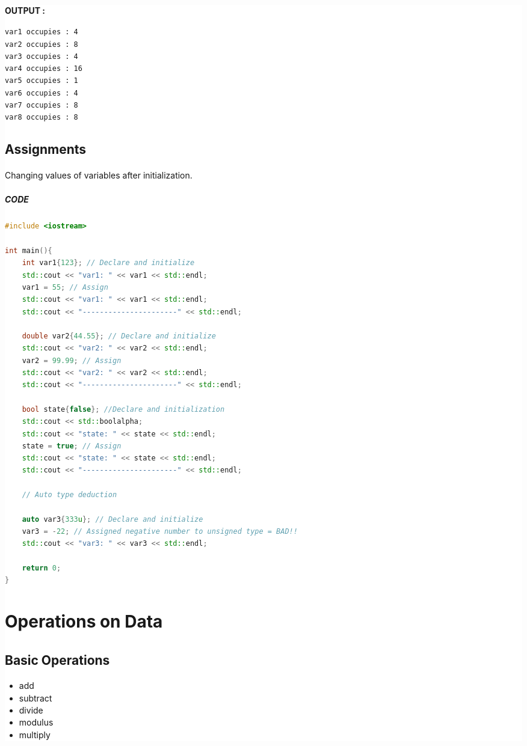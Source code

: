 
**OUTPUT :**
```
var1 occupies : 4
var2 occupies : 8
var3 occupies : 4
var4 occupies : 16
var5 occupies : 1
var6 occupies : 4
var7 occupies : 8
var8 occupies : 8
```


## Assignments
Changing values of variables after initialization.

##### CODE
```cpp
#include <iostream>

int main(){
    int var1{123}; // Declare and initialize
    std::cout << "var1: " << var1 << std::endl;
    var1 = 55; // Assign
    std::cout << "var1: " << var1 << std::endl;
    std::cout << "----------------------" << std::endl;

    double var2{44.55}; // Declare and initialize
    std::cout << "var2: " << var2 << std::endl;
    var2 = 99.99; // Assign
    std::cout << "var2: " << var2 << std::endl;
    std::cout << "----------------------" << std::endl;

    bool state{false}; //Declare and initialization
    std::cout << std::boolalpha;
    std::cout << "state: " << state << std::endl;
    state = true; // Assign
    std::cout << "state: " << state << std::endl;    
    std::cout << "----------------------" << std::endl;

    // Auto type deduction

    auto var3{333u}; // Declare and initialize
    var3 = -22; // Assigned negative number to unsigned type = BAD!!
    std::cout << "var3: " << var3 << std::endl; 

    return 0;
}
```

# Operations on Data
## Basic Operations
- add
- subtract
- divide
- modulus
- multiply
